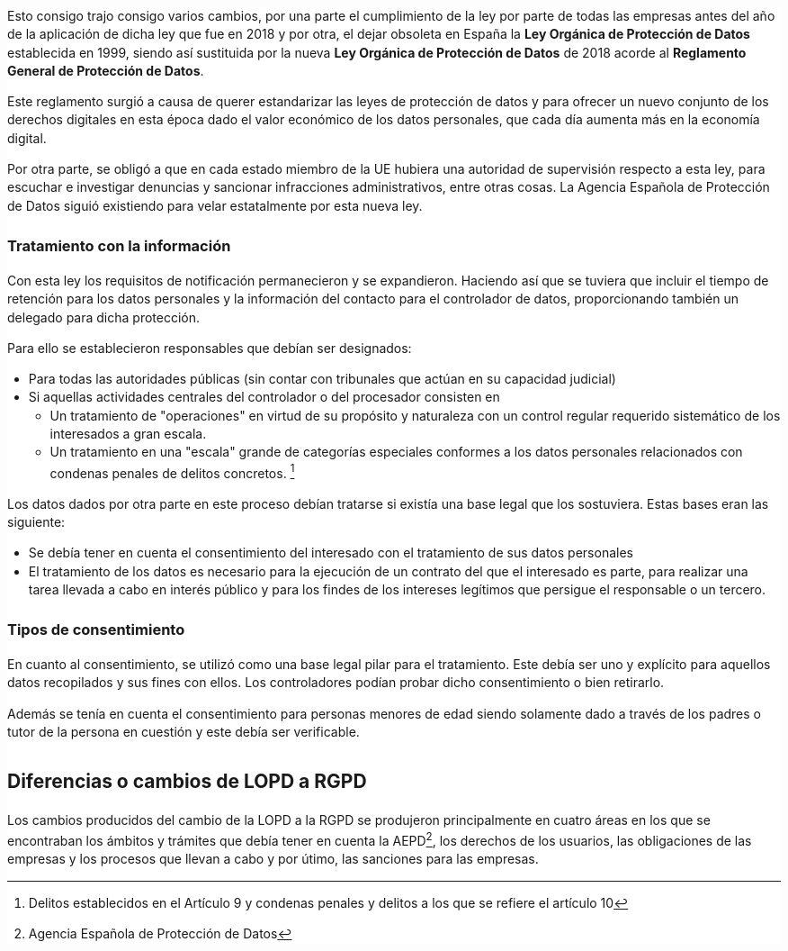 Esto consigo trajo consigo varios cambios, por una parte el cumplimiento de la ley por parte de todas las empresas antes del año de la aplicación de dicha ley que fue en 2018 y por otra, el dejar obsoleta en España la **Ley Orgánica de Protección de Datos** establecida en 1999, siendo así sustituida por la nueva **Ley Orgánica de Protección de Datos** de 2018 acorde al **Reglamento General de Protección de Datos**.


Este reglamento surgió a causa de querer estandarizar las leyes de protección de datos y para ofrecer un nuevo conjunto de los derechos digitales en esta época dado el valor económico de los datos personales, que cada día aumenta más en la economía digital.

Por otra parte, se obligó a que en cada estado miembro de la UE hubiera una autoridad de supervisión respecto a esta ley, para escuchar e investigar denuncias y sancionar infracciones administrativos, entre otras cosas. La Agencia Española de Protección de Datos siguió existiendo para velar estatalmente por esta nueva ley.

### Tratamiento con la información

Con esta ley los requisitos de notificación permanecieron y se expandieron. Haciendo así que se tuviera que incluir el tiempo de retención para los datos personales y la información del contacto para el controlador de datos, proporcionando también un delegado para dicha protección.

Para ello se establecieron responsables que debían ser designados:

* Para todas las autoridades públicas (sin contar con tribunales que actúan en su capacidad judicial)
* Si aquellas actividades centrales del controlador o del procesador consisten en
    * Un tratamiento de "operaciones" en virtud de su propósito y naturaleza con un control regular requerido sistemático de los interesados a gran escala.
    * Un tratamiento en una "escala" grande de categorías especiales conformes a los datos personales relacionados con condenas penales de delitos concretos. [^1]

[^1]: Delitos establecidos en el Artículo 9 y condenas penales y delitos a los que se refiere el artículo 10

Los datos dados por otra parte en este proceso debían tratarse si existía una base legal que los sostuviera. Estas bases eran las siguiente:

* Se debía tener en cuenta el consentimiento del interesado con el tratamiento de sus datos personales
* El tratamiento de los datos es necesario para la ejecución de un contrato del que el interesado es parte, para realizar una tarea llevada a cabo en interés público y para los findes de los intereses legítimos que persigue el responsable o un tercero.


### Tipos de consentimiento

En cuanto al consentimiento, se utilizó como una base legal pilar para el tratamiento. Este debía ser uno y explícito para aquellos datos recopilados y sus fines con ellos. Los controladores podían probar dicho consentimiento o bien retirarlo.

Además se tenía en cuenta el consentimiento para personas menores de edad siendo solamente dado a través de los padres o tutor de la persona en cuestión y este debía ser verificable.

## Diferencias o cambios de LOPD a RGPD

Los cambios producidos del cambio de la LOPD a la RGPD se produjeron principalmente en cuatro áreas en los que se encontraban los ámbitos y trámites que debía tener en cuenta la AEPD[^2], los derechos de los usuarios, las obligaciones de las empresas y los procesos que llevan a cabo y por útimo, las sanciones para las empresas.


[^2]: Agencia Española de Protección de Datos